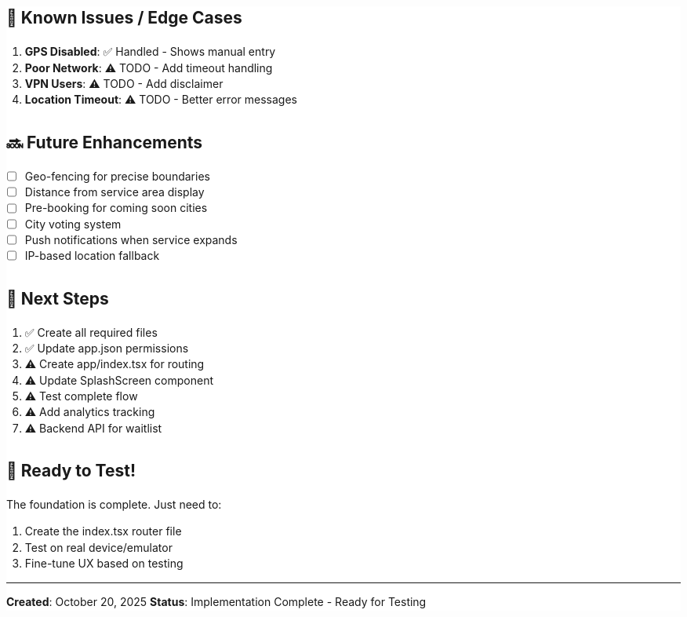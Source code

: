 ## 🐛 Known Issues / Edge Cases

1. **GPS Disabled**: ✅ Handled - Shows manual entry
2. **Poor Network**: ⚠️ TODO - Add timeout handling
3. **VPN Users**: ⚠️ TODO - Add disclaimer
4. **Location Timeout**: ⚠️ TODO - Better error messages

## 🔜 Future Enhancements

- [ ] Geo-fencing for precise boundaries
- [ ] Distance from service area display
- [ ] Pre-booking for coming soon cities
- [ ] City voting system
- [ ] Push notifications when service expands
- [ ] IP-based location fallback

## 📝 Next Steps

1. ✅ Create all required files
2. ✅ Update app.json permissions
3. ⚠️ Create app/index.tsx for routing
4. ⚠️ Update SplashScreen component
5. ⚠️ Test complete flow
6. ⚠️ Add analytics tracking
7. ⚠️ Backend API for waitlist

## 🎉 Ready to Test!

The foundation is complete. Just need to:
1. Create the index.tsx router file
2. Test on real device/emulator
3. Fine-tune UX based on testing

---

**Created**: October 20, 2025
**Status**: Implementation Complete - Ready for Testing
